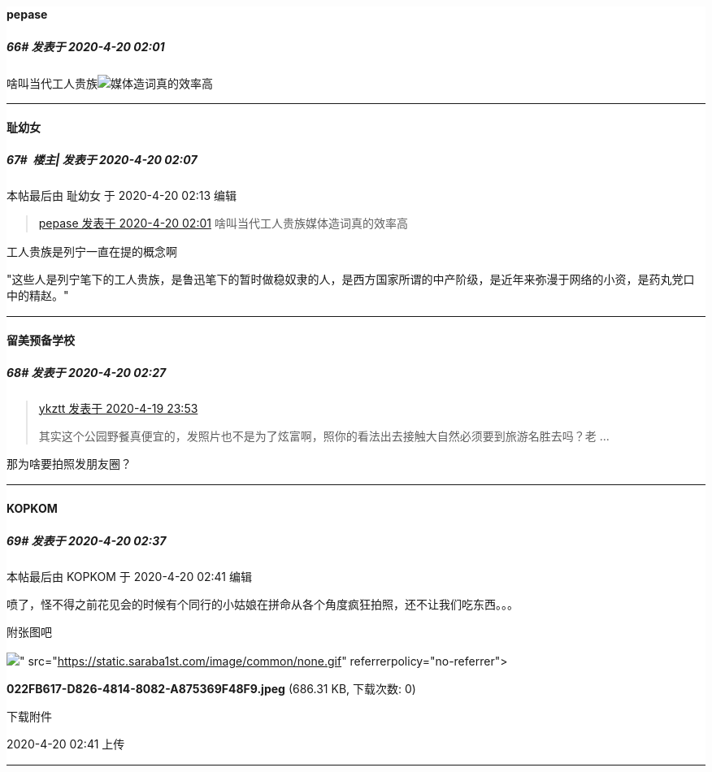 ####  pepase  
##### 66#       发表于 2020-4-20 02:01


啥叫当代工人贵族<img src="https://static.saraba1st.com/image/smiley/face2017/067.png" referrerpolicy="no-referrer">媒体造词真的效率高


-----

####  耻幼女  
##### 67#         楼主| 发表于 2020-4-20 02:07


 本帖最后由 耻幼女 于 2020-4-20 02:13 编辑 
<blockquote><a href="httphttps://bbs.saraba1st.com/2b/forum.php?mod=redirect&amp;goto=findpost&amp;pid=47138770&amp;ptid=1925055" target="_blank">pepase 发表于 2020-4-20 02:01</a>
啥叫当代工人贵族媒体造词真的效率高</blockquote>
工人贵族是列宁一直在提的概念啊

"这些人是列宁笔下的工人贵族，是鲁迅笔下的暂时做稳奴隶的人，是西方国家所谓的中产阶级，是近年来弥漫于网络的小资，是药丸党口中的精赵。"


-----

####  留美预备学校  
##### 68#       发表于 2020-4-20 02:27


<blockquote><a href="httphttps://bbs.saraba1st.com/2b/forum.php?mod=redirect&amp;goto=findpost&amp;pid=47138118&amp;ptid=1925055" target="_blank">ykztt 发表于 2020-4-19 23:53</a>

其实这个公园野餐真便宜的，发照片也不是为了炫富啊，照你的看法出去接触大自然必须要到旅游名胜去吗？老 ...</blockquote>
那为啥要拍照发朋友圈？


-----

####  KOPKOM  
##### 69#       发表于 2020-4-20 02:37


 本帖最后由 KOPKOM 于 2020-4-20 02:41 编辑 

喷了，怪不得之前花见会的时候有个同行的小姑娘在拼命从各个角度疯狂拍照，还不让我们吃东西。。。

附张图吧


<img src="https://img.saraba1st.com/forum/202004/20/024131l99bkpgy19jyajzh.jpeg" referrerpolicy="no-referrer">" src="https://static.saraba1st.com/image/common/none.gif" referrerpolicy="no-referrer">


<strong>022FB617-D826-4814-8082-A875369F48F9.jpeg</strong> (686.31 KB, 下载次数: 0)

下载附件

2020-4-20 02:41 上传


-----
